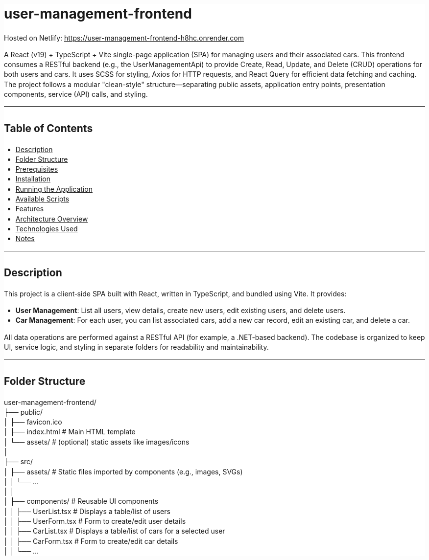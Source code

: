 # user-management-frontend

Hosted on Netlify: https://user-management-frontend-h8hc.onrender.com

A React (v19) + TypeScript + Vite single-page application (SPA) for managing users and their associated cars.
This frontend consumes a RESTful backend (e.g., the UserManagementApi) to provide Create, Read, Update, and Delete (CRUD) operations for both users and cars.
It uses SCSS for styling, Axios for HTTP requests, and React Query for efficient data fetching and caching.
The project follows a modular "clean-style" structure—separating public assets, application entry points, presentation components, service (API) calls, and styling.

---

## Table of Contents

- [Description](#description)  
- [Folder Structure](#folder-structure)  
- [Prerequisites](#prerequisites)  
- [Installation](#installation)  
- [Running the Application](#running-the-application)  
- [Available Scripts](#available-scripts)  
- [Features](#features)  
- [Architecture Overview](#architecture-overview)  
- [Technologies Used](#technologies-used)  
- [Notes](#notes)  

---

## Description

This project is a client‐side SPA built with React, written in TypeScript, and bundled using Vite. It provides:

- **User Management**: List all users, view details, create new users, edit existing users, and delete users.  
- **Car Management**: For each user, you can list associated cars, add a new car record, edit an existing car, and delete a car.  

All data operations are performed against a RESTful API (for example, a .NET-based backend). The codebase is organized to keep UI, service logic, and styling in separate folders for readability and maintainability.

---

## Folder Structure

user-management-frontend/ <br>
├── public/<br>
│ ├── favicon.ico<br>
│ ├── index.html # Main HTML template<br>
│ └── assets/ # (optional) static assets like images/icons<br>
│<br>
├── src/<br>
│ ├── assets/ # Static files imported by components (e.g., images, SVGs)<br>
│ │ └── …<br>
│ │<br>
│ ├── components/ # Reusable UI components<br>
│ │ ├── UserList.tsx # Displays a table/list of users<br>
│ │ ├── UserForm.tsx # Form to create/edit user details<br>
│ │ ├── CarList.tsx # Displays a table/list of cars for a selected user<br>
│ │ ├── CarForm.tsx # Form to create/edit car details<br>
│ │ └── …<br>